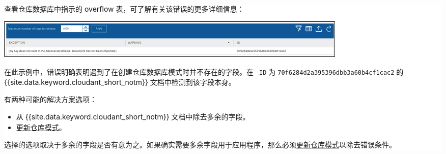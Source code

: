 查看仓库数据库中指示的 overflow 表，可了解有关该错误的更多详细信息：

![显示仓库数据库的 Overflow 表中错误消息详细信息的屏幕快照。](../images/overflowErrorDetail.png)

在此示例中，错误明确表明遇到了在创建仓库数据库模式时并不存在的字段。在 `_ID` 为 `70f6284d2a395396dbb3a60b4cf1cac2` 的 {{site.data.keyword.cloudant_short_notm}} 文档中检测到该字段本身。

有两种可能的解决方案选项：

-   从 {{site.data.keyword.cloudant_short_notm}} 文档中除去多余的字段。
-   [更新仓库模式](#customizing-the-warehouse-schema)。

选择的选项取决于多余的字段是否有意为之。如果确实需要多余字段用于应用程序，那么必须[更新仓库模式](#customizing-the-warehouse-schema)以除去错误条件。

